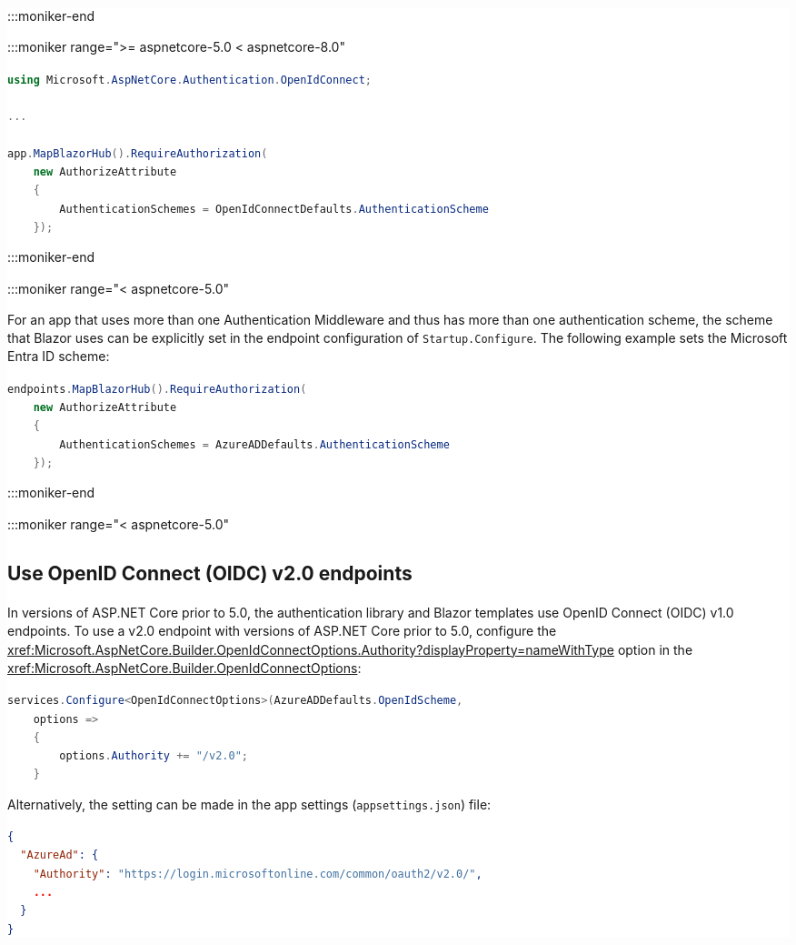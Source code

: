 :::moniker-end

:::moniker range=">= aspnetcore-5.0 < aspnetcore-8.0"

```csharp
using Microsoft.AspNetCore.Authentication.OpenIdConnect;

...

app.MapBlazorHub().RequireAuthorization(
    new AuthorizeAttribute 
    {
        AuthenticationSchemes = OpenIdConnectDefaults.AuthenticationScheme
    });
```

:::moniker-end

:::moniker range="< aspnetcore-5.0"

For an app that uses more than one Authentication Middleware and thus has more than one authentication scheme, the scheme that Blazor uses can be explicitly set in the endpoint configuration of `Startup.Configure`. The following example sets the Microsoft Entra ID scheme:

```csharp
endpoints.MapBlazorHub().RequireAuthorization(
    new AuthorizeAttribute 
    {
        AuthenticationSchemes = AzureADDefaults.AuthenticationScheme
    });
```

:::moniker-end

:::moniker range="< aspnetcore-5.0"

## Use OpenID Connect (OIDC) v2.0 endpoints

In versions of ASP.NET Core prior to 5.0, the authentication library and Blazor templates use OpenID Connect (OIDC) v1.0 endpoints. To use a v2.0 endpoint with versions of ASP.NET Core prior to 5.0, configure the <xref:Microsoft.AspNetCore.Builder.OpenIdConnectOptions.Authority?displayProperty=nameWithType> option in the <xref:Microsoft.AspNetCore.Builder.OpenIdConnectOptions>:

```csharp
services.Configure<OpenIdConnectOptions>(AzureADDefaults.OpenIdScheme, 
    options =>
    {
        options.Authority += "/v2.0";
    }
```

Alternatively, the setting can be made in the app settings (`appsettings.json`) file:

```json
{
  "AzureAd": {
    "Authority": "https://login.microsoftonline.com/common/oauth2/v2.0/",
    ...
  }
}
```
